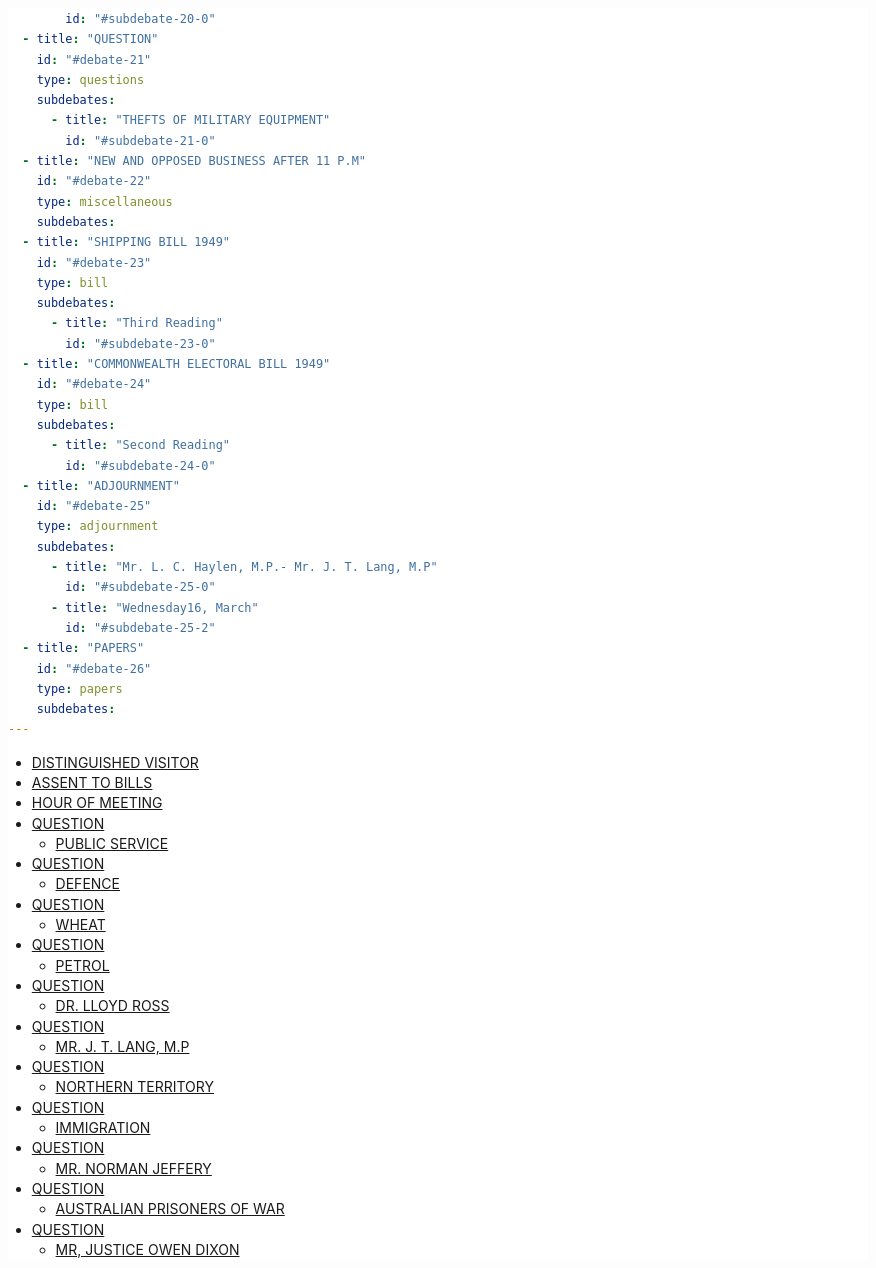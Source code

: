 ```yaml
        id: "#subdebate-20-0"
  - title: "QUESTION"
    id: "#debate-21"
    type: questions
    subdebates:
      - title: "THEFTS OF MILITARY EQUIPMENT"
        id: "#subdebate-21-0"
  - title: "NEW AND OPPOSED BUSINESS AFTER 11 P.M"
    id: "#debate-22"
    type: miscellaneous
    subdebates:
  - title: "SHIPPING BILL 1949"
    id: "#debate-23"
    type: bill
    subdebates:
      - title: "Third Reading"
        id: "#subdebate-23-0"
  - title: "COMMONWEALTH ELECTORAL BILL 1949"
    id: "#debate-24"
    type: bill
    subdebates:
      - title: "Second Reading"
        id: "#subdebate-24-0"
  - title: "ADJOURNMENT"
    id: "#debate-25"
    type: adjournment
    subdebates:
      - title: "Mr. L. C. Haylen, M.P.- Mr. J. T. Lang, M.P"
        id: "#subdebate-25-0"
      - title: "Wednesday16, March"
        id: "#subdebate-25-2"
  - title: "PAPERS"
    id: "#debate-26"
    type: papers
    subdebates:
---
```


* [DISTINGUISHED VISITOR](#debate-0)
* [ASSENT TO BILLS](#debate-1)
* [HOUR OF MEETING](#debate-2)
* [QUESTION](#debate-3)
    * [PUBLIC SERVICE](#subdebate-3-0)
* [QUESTION](#debate-4)
    * [DEFENCE](#subdebate-4-0)
* [QUESTION](#debate-5)
    * [WHEAT](#subdebate-5-0)
* [QUESTION](#debate-6)
    * [PETROL](#subdebate-6-0)
* [QUESTION](#debate-7)
    * [DR. LLOYD ROSS](#subdebate-7-0)
* [QUESTION](#debate-8)
    * [MR. J. T. LANG, M.P](#subdebate-8-0)
* [QUESTION](#debate-9)
    * [NORTHERN TERRITORY](#subdebate-9-0)
* [QUESTION](#debate-10)
    * [IMMIGRATION](#subdebate-10-0)
* [QUESTION](#debate-11)
    * [MR. NORMAN JEFFERY](#subdebate-11-0)
* [QUESTION](#debate-12)
    * [AUSTRALIAN PRISONERS OF WAR](#subdebate-12-0)
* [QUESTION](#debate-13)
    * [MR, JUSTICE OWEN DIXON](#subdebate-13-0)